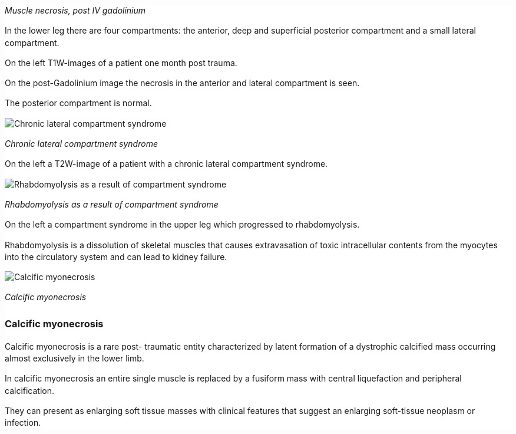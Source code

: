 *Muscle necrosis, post IV gadolinium*



In the lower leg there are four compartments: the anterior, deep and superficial posterior compartment and a small lateral compartment.   

On the left T1W-images of a patient one month post trauma.   

On the post-Gadolinium image the necrosis in the anterior and lateral compartment is seen.   

The posterior compartment is normal.








![Chronic lateral compartment syndrome](/assets/muscle-mr-traumatic-changes/a509797993ee56_3.jpg)

*Chronic lateral compartment syndrome*



On the left a T2W-image of a patient with a chronic lateral compartment syndrome.








![Rhabdomyolysis as a result of compartment syndrome](/assets/muscle-mr-traumatic-changes/a509797993f2c9_4.jpg)

*Rhabdomyolysis as a result of compartment syndrome*



On the left a compartment syndrome in the upper leg which progressed to rhabdomyolysis.   

Rhabdomyolysis is a dissolution of skeletal muscles that causes extravasation of toxic intracellular contents from the myocytes into the circulatory system and can lead to kidney failure.








![Calcific myonecrosis](/assets/muscle-mr-traumatic-changes/a509797993f8c1_5.jpg)

*Calcific myonecrosis*



### Calcific myonecrosis


Calcific myonecrosis is a rare post- traumatic entity characterized by latent formation of a dystrophic calcified mass occurring almost exclusively in the lower limb.   

In calcific myonecrosis an entire single muscle is replaced by a fusiform mass with central liquefaction and peripheral calcification.   

They can present as enlarging soft tissue masses with clinical features that suggest an enlarging soft-tissue neoplasm or infection.
